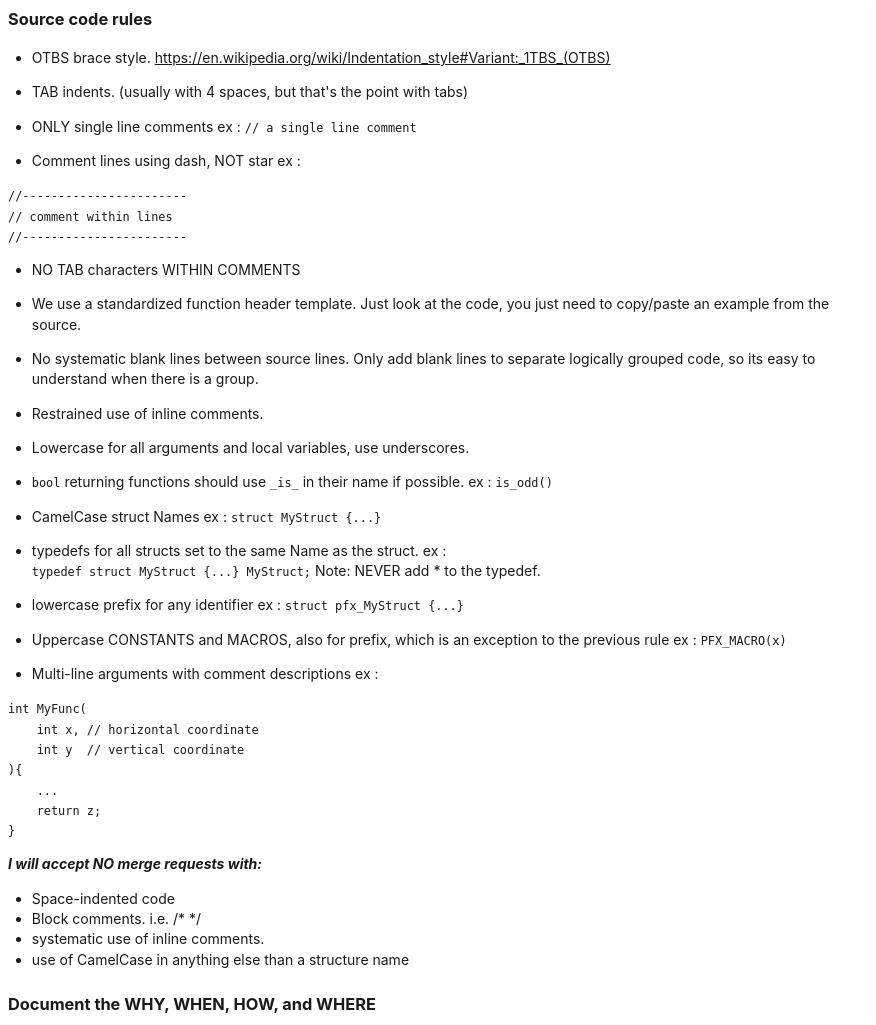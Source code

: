 ### Source code rules

* OTBS brace style.   https://en.wikipedia.org/wiki/Indentation_style#Variant:_1TBS_(OTBS)

* TAB indents.  (usually with 4 spaces, but that's the point with tabs) 

* ONLY single line comments ex : ` // a single line comment `

* Comment lines using dash, NOT star  ex :  

```
//-----------------------
// comment within lines
//-----------------------
```

* NO TAB characters WITHIN COMMENTS

* We use a standardized function header template.  Just look at the code, you just need to copy/paste an example from the source.

* No systematic blank lines between source lines.  Only add blank lines to separate logically grouped code, so its easy to understand when there is a group.

* Restrained use of inline comments.

* Lowercase for all arguments and local variables, use underscores.

* `bool` returning functions should use `_is_` in their name if possible. ex : `is_odd()`
	
* CamelCase struct Names ex : `struct MyStruct {...}`

* typedefs for all structs set to the same Name as the struct. ex :  
`typedef struct MyStruct {...} MyStruct;`  Note: NEVER add * to the typedef.

* lowercase prefix for any identifier ex : `struct pfx_MyStruct {...}`

* Uppercase CONSTANTS and MACROS, also for prefix, which is an exception to the previous rule ex : `PFX_MACRO(x)`

* Multi-line arguments with comment descriptions ex : 
```
int MyFunc(
	int x, // horizontal coordinate
	int y  // vertical coordinate
){
	...
	return z;
}
```


_**I will accept NO merge requests with:**_
* Space-indented code
* Block comments.  i.e.   /* */
* systematic use of inline comments.
* use of CamelCase in anything else than a structure name


### Document the WHY, WHEN, HOW, and WHERE
